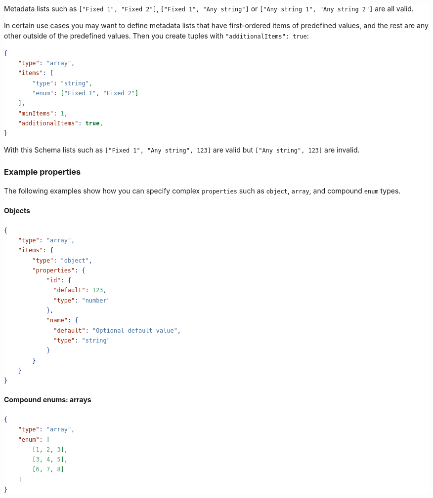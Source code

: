 Metadata lists such as 
`["Fixed 1", "Fixed 2"]`, `["Fixed 1", "Any string"]` or `["Any string 1", "Any string 2"]` 
are all valid.

In certain use cases you may want to define metadata lists that
have first-ordered items of predefined values, and the rest are any
other outside of the predefined values. Then you create
tuples with `"additionalItems": true`:

```json
{
    "type": "array",
    "items": [
        "type": "string",
        "enum": ["Fixed 1", "Fixed 2"]
    ],
    "minItems": 1,
    "additionalItems": true,
}
```

With this Schema lists such as 
`["Fixed 1", "Any string", 123]` 
are valid but `["Any string", 123]` are invalid.

### Example properties
The following examples show how you can specify complex `properties`
such as `object`, `array`, and compound `enum` types.

#### Objects

```json
{
    "type": "array",
    "items": {
        "type": "object",
        "properties": {
            "id": {
              "default": 123,
              "type": "number"
            },
            "name": {
              "default": "Optional default value",
              "type": "string"
            }
        }
    }
}
```

#### Compound enums: arrays

```json
{
    "type": "array",
    "enum": [
        [1, 2, 3],
        [3, 4, 5],
        [6, 7, 8]
    ]
}
```
